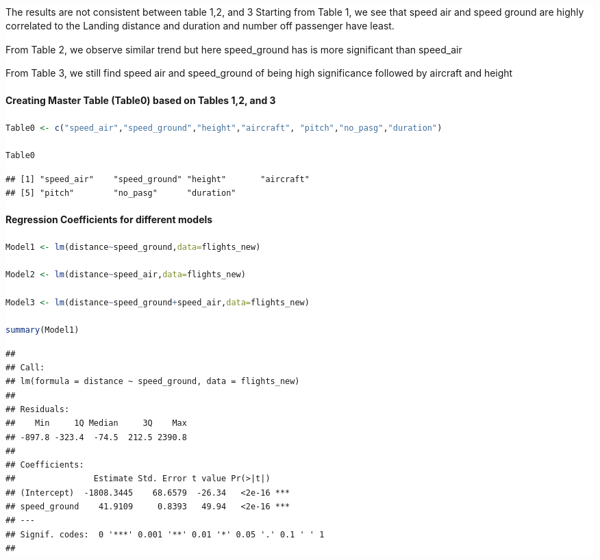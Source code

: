 The results are not consistent between table 1,2, and 3 Starting from
Table 1, we see that speed air and speed ground are highly correlated to
the Landing distance and duration and number off passenger have least.

From Table 2, we observe similar trend but here speed\_ground has is
more significant than speed\_air

From Table 3, we still find speed air and speed\_ground of being high
significance followed by aircraft and height

#### Creating Master Table (Table0) based on Tables 1,2, and 3

``` r
Table0 <- c("speed_air","speed_ground","height","aircraft", "pitch","no_pasg","duration")

Table0
```

    ## [1] "speed_air"    "speed_ground" "height"       "aircraft"    
    ## [5] "pitch"        "no_pasg"      "duration"

#### Regression Coefficients for different models

``` r
Model1 <- lm(distance~speed_ground,data=flights_new)

Model2 <- lm(distance~speed_air,data=flights_new)

Model3 <- lm(distance~speed_ground+speed_air,data=flights_new)

summary(Model1)
```

    ## 
    ## Call:
    ## lm(formula = distance ~ speed_ground, data = flights_new)
    ## 
    ## Residuals:
    ##    Min     1Q Median     3Q    Max 
    ## -897.8 -323.4  -74.5  212.5 2390.8 
    ## 
    ## Coefficients:
    ##                Estimate Std. Error t value Pr(>|t|)    
    ## (Intercept)  -1808.3445    68.6579  -26.34   <2e-16 ***
    ## speed_ground    41.9109     0.8393   49.94   <2e-16 ***
    ## ---
    ## Signif. codes:  0 '***' 0.001 '**' 0.01 '*' 0.05 '.' 0.1 ' ' 1
    ## 
